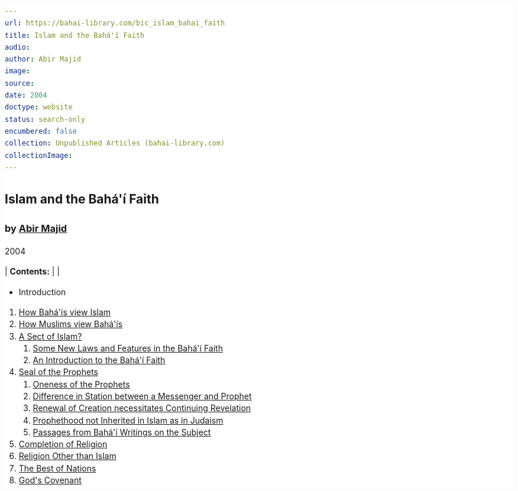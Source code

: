 ```yaml
---
url: https://bahai-library.com/bic_islam_bahai_faith
title: Islam and the Bahá'í Faith
audio: 
author: Abir Majid
image: 
source: 
date: 2004
doctype: website
status: search-only
encumbered: false
collection: Unpublished Articles (bahai-library.com)
collectionImage: 
---
```



## Islam and the Bahá'í Faith

### by [Abir Majid](https://bahai-library.com/author/Abir+Majid)

2004


| **Contents:** |
| 
*   Introduction

1.  [How Bahá'ís view Islam](https://bahai-library.com/bic_islam_bahai_faith#1)
2.  [How Muslims view Bahá'ís](https://bahai-library.com/bic_islam_bahai_faith#2)
3.  [A Sect of Islam?](https://bahai-library.com/bic_islam_bahai_faith#3)
    1.  [Some New Laws and Features in the Bahá'í Faith](https://bahai-library.com/bic_islam_bahai_faith#3a)
    2.  [An Introduction to the Bahá'í Faith](https://bahai-library.com/bic_islam_bahai_faith#3b)
4.  [Seal of the Prophets](https://bahai-library.com/bic_islam_bahai_faith#4)
    1.  [Oneness of the Prophets](https://bahai-library.com/bic_islam_bahai_faith#4a)
    2.  [Difference in Station between a Messenger and Prophet](https://bahai-library.com/bic_islam_bahai_faith#4b)
    3.  [Renewal of Creation necessitates Continuing Revelation](https://bahai-library.com/bic_islam_bahai_faith#4c)  
    4.  [Prophethood not Inherited in Islam as in Judaism](https://bahai-library.com/bic_islam_bahai_faith#4d)
    5.  [Passages from Bahá'í Writings on the Subject](https://bahai-library.com/bic_islam_bahai_faith#4e)
5.  [Completion of Religion](https://bahai-library.com/bic_islam_bahai_faith#5)
6.  [Religion Other than Islam](https://bahai-library.com/bic_islam_bahai_faith#6)
7.  [The Best of Nations](https://bahai-library.com/bic_islam_bahai_faith#7)
8.  [God's Covenant](https://bahai-library.com/bic_islam_bahai_faith#8)
